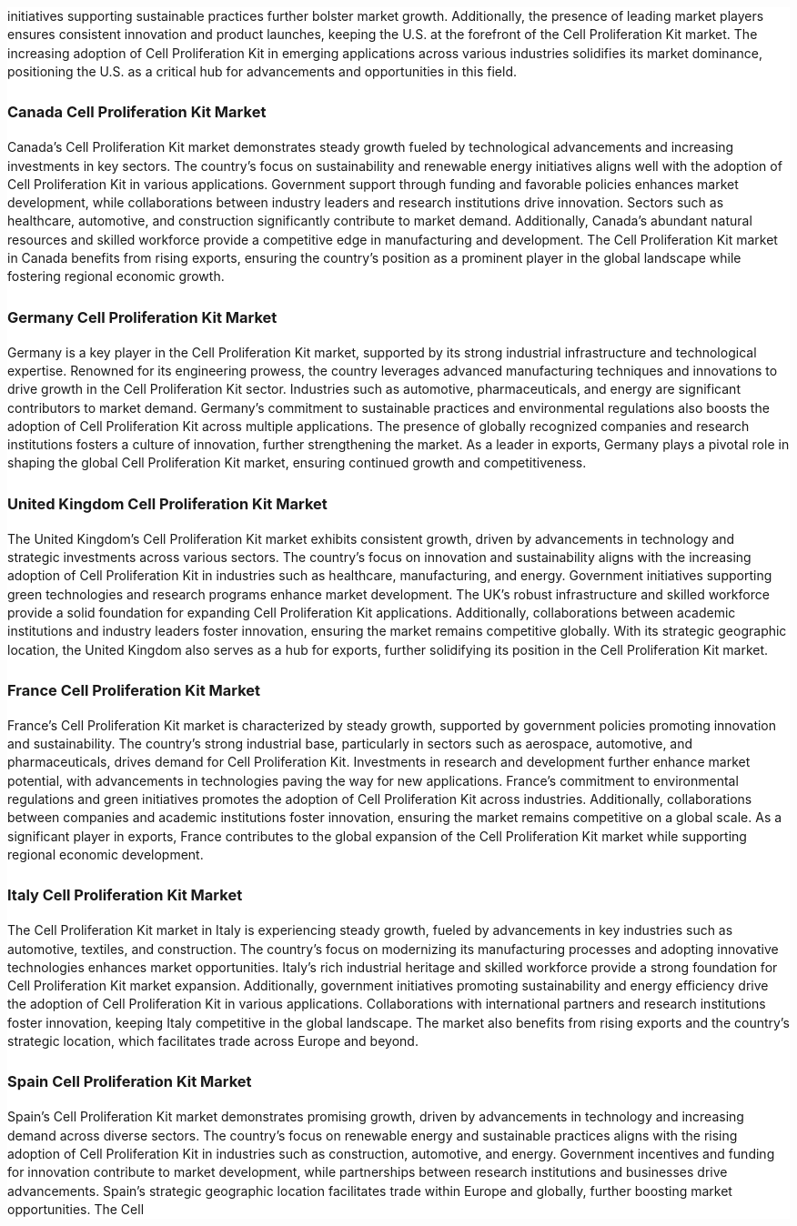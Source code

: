 initiatives supporting sustainable practices further bolster market growth. Additionally, the presence of leading market players ensures consistent innovation and product launches, keeping the U.S. at the forefront of the Cell Proliferation Kit market. The increasing adoption of Cell Proliferation Kit in emerging applications across various industries solidifies its market dominance, positioning the U.S. as a critical hub for advancements and opportunities in this field.</p><h3>Canada Cell Proliferation Kit Market</h3><p>Canada&rsquo;s Cell Proliferation Kit market demonstrates steady growth fueled by technological advancements and increasing investments in key sectors. The country&rsquo;s focus on sustainability and renewable energy initiatives aligns well with the adoption of Cell Proliferation Kit in various applications. Government support through funding and favorable policies enhances market development, while collaborations between industry leaders and research institutions drive innovation. Sectors such as healthcare, automotive, and construction significantly contribute to market demand. Additionally, Canada&rsquo;s abundant natural resources and skilled workforce provide a competitive edge in manufacturing and development. The Cell Proliferation Kit market in Canada benefits from rising exports, ensuring the country&rsquo;s position as a prominent player in the global landscape while fostering regional economic growth.</p><h3>Germany Cell Proliferation Kit Market</h3><p>Germany is a key player in the Cell Proliferation Kit market, supported by its strong industrial infrastructure and technological expertise. Renowned for its engineering prowess, the country leverages advanced manufacturing techniques and innovations to drive growth in the Cell Proliferation Kit sector. Industries such as automotive, pharmaceuticals, and energy are significant contributors to market demand. Germany&rsquo;s commitment to sustainable practices and environmental regulations also boosts the adoption of Cell Proliferation Kit across multiple applications. The presence of globally recognized companies and research institutions fosters a culture of innovation, further strengthening the market. As a leader in exports, Germany plays a pivotal role in shaping the global Cell Proliferation Kit market, ensuring continued growth and competitiveness.</p><h3>United Kingdom Cell Proliferation Kit Market</h3><p>The United Kingdom&rsquo;s Cell Proliferation Kit market exhibits consistent growth, driven by advancements in technology and strategic investments across various sectors. The country&rsquo;s focus on innovation and sustainability aligns with the increasing adoption of Cell Proliferation Kit in industries such as healthcare, manufacturing, and energy. Government initiatives supporting green technologies and research programs enhance market development. The UK&rsquo;s robust infrastructure and skilled workforce provide a solid foundation for expanding Cell Proliferation Kit applications. Additionally, collaborations between academic institutions and industry leaders foster innovation, ensuring the market remains competitive globally. With its strategic geographic location, the United Kingdom also serves as a hub for exports, further solidifying its position in the Cell Proliferation Kit market.</p><h3>France Cell Proliferation Kit Market</h3><p>France&rsquo;s Cell Proliferation Kit market is characterized by steady growth, supported by government policies promoting innovation and sustainability. The country&rsquo;s strong industrial base, particularly in sectors such as aerospace, automotive, and pharmaceuticals, drives demand for Cell Proliferation Kit. Investments in research and development further enhance market potential, with advancements in technologies paving the way for new applications. France&rsquo;s commitment to environmental regulations and green initiatives promotes the adoption of Cell Proliferation Kit across industries. Additionally, collaborations between companies and academic institutions foster innovation, ensuring the market remains competitive on a global scale. As a significant player in exports, France contributes to the global expansion of the Cell Proliferation Kit market while supporting regional economic development.</p><h3>Italy Cell Proliferation Kit Market</h3><p>The Cell Proliferation Kit market in Italy is experiencing steady growth, fueled by advancements in key industries such as automotive, textiles, and construction. The country&rsquo;s focus on modernizing its manufacturing processes and adopting innovative technologies enhances market opportunities. Italy&rsquo;s rich industrial heritage and skilled workforce provide a strong foundation for Cell Proliferation Kit market expansion. Additionally, government initiatives promoting sustainability and energy efficiency drive the adoption of Cell Proliferation Kit in various applications. Collaborations with international partners and research institutions foster innovation, keeping Italy competitive in the global landscape. The market also benefits from rising exports and the country&rsquo;s strategic location, which facilitates trade across Europe and beyond.</p><h3>Spain Cell Proliferation Kit Market</h3><p>Spain&rsquo;s Cell Proliferation Kit market demonstrates promising growth, driven by advancements in technology and increasing demand across diverse sectors. The country&rsquo;s focus on renewable energy and sustainable practices aligns with the rising adoption of Cell Proliferation Kit in industries such as construction, automotive, and energy. Government incentives and funding for innovation contribute to market development, while partnerships between research institutions and businesses drive advancements. Spain&rsquo;s strategic geographic location facilitates trade within Europe and globally, further boosting market opportunities. The Cell